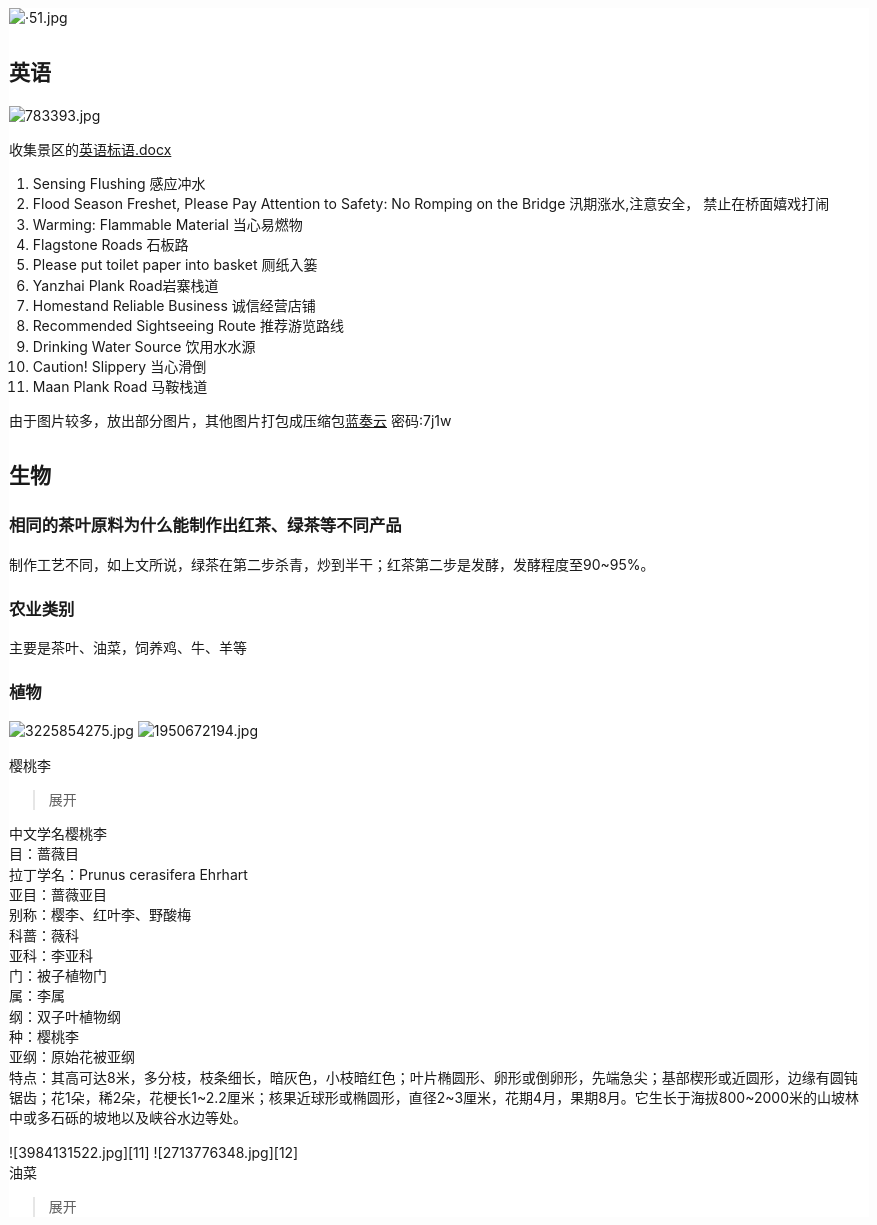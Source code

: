 ![·51.jpg][5]
## 英语
![783393.jpg][6]

收集景区的[英语标语.docx][7]

1. Sensing Flushing 感应冲水
2. Flood Season Freshet, Please Pay Attention to Safety: No Romping on the Bridge 汛期涨水,注意安全， 禁止在桥面嬉戏打闹
4. Warming: Flammable Material 当心易燃物
5. Flagstone Roads 石板路
6. Please put toilet paper into basket 厕纸入篓
7. Yanzhai Plank Road岩寨栈道
8. Homestand Reliable Business 诚信经营店铺
9. Recommended Sightseeing Route 推荐游览路线
10. Drinking Water Source 饮用水水源
11. Caution! Slippery 当心滑倒
12. Maan Plank Road 马鞍栈道

由于图片较多，放出部分图片，其他图片打包成压缩包[蓝奏云][8] 密码:7j1w

## 生物
### 相同的茶叶原料为什么能制作出红茶、绿茶等不同产品
制作工艺不同，如上文所说，绿茶在第二步杀青，炒到半干；红茶第二步是发酵，发酵程度至90~95%。

### 农业类别
主要是茶叶、油菜，饲养鸡、牛、羊等

### 植物
![3225854275.jpg][9]
![1950672194.jpg][10]
<div class="mdui-panel" mdui-panel>

  <div class="mdui-panel-item">
    <div class="mdui-panel-item-header">樱桃李<blockquote>展开</div>
    <div class="mdui-panel-item-body">
      <p>
中文学名樱桃李
<br>目：蔷薇目
<br>拉丁学名：Prunus cerasifera Ehrhart
<br>亚目：蔷薇亚目
<br>别称：樱李、红叶李、野酸梅
<br>科蔷：薇科
<br>亚科：李亚科
<br>门：被子植物门
<br>属：李属
<br>纲：双子叶植物纲
<br>种：樱桃李
<br>亚纲：原始花被亚纲
<br>特点：其高可达8米，多分枝，枝条细长，暗灰色，小枝暗红色；叶片椭圆形、卵形或倒卵形，先端急尖；基部楔形或近圆形，边缘有圆钝锯齿；花1朵，稀2朵，花梗长1~2.2厘米；核果近球形或椭圆形，直径2~3厘米，花期4月，果期8月。它生长于海拔800~2000米的山坡林中或多石砾的坡地以及峡谷水边等处。</p>
    </div>
  </div>
</div>
![3984131522.jpg][11]
![2713776348.jpg][12]
<div class="mdui-panel" mdui-panel>
  <div class="mdui-panel-item">
    <div class="mdui-panel-item-header">油菜<blockquote>展开</div>

[1]: https://heiyedao.lanzn.com/i7HjR2pg86qj
[2]: https://img.imgdd.com/4e185cfe-5a93-4b96-a050-d3a93ae111d0.png
[3]: https://img.imgdd.com/4ebd845d-c818-4a22-81e7-80ab0c32bb71.png
[4]: https://img.imgdd.com/e021741f-7c59-4bdb-a0a2-b43718db541e.png
[5]: https://img.imgdd.com/c0a2503c-92eb-4afc-97af-2534655429e8.jpg
[6]: https://img.imgdd.com/a0c4cccd-e340-427a-b056-139b9c83fd44.jpg
[7]: https://heiyedao.lanzn.com/i28iC2pg98bc
[8]: https://heiyedao.lanzouw.com/if7wx0pwdqpc
[9]: https://img.imgdd.com/04b7b5ba-2a0c-4e03-b756-18dcaa9eac62.jpg
[10]: https://img.imgdd.com/6100392f-725f-4f78-9962-4877b2d465d2.jpg
[11]: https://img.imgdd.com/31fb76c0-c1c8-4746-bdc9-7850e2cec936.jpg
[12]: https://img.imgdd.com/a6570a2a-f350-407d-bbf1-927103495820.jpg
[13]: https://img.imgdd.com/da70e3c7-e499-4db1-84d7-3910c501a67e.jpg
[14]: https://img.imgdd.com/9635d507-fc1d-4280-be69-a05e9eedf5f0.jpg
[15]: https://img.imgdd.com/c8c4b188-f662-426d-88c1-8278ca47e1db.jpg
[16]: https://heiyedao.lanzouw.com/ihB180pwcx8b
[17]: https://img.imgdd.com/881c1ad3-7d8d-49a3-96dd-0d3b3fe7e494.png